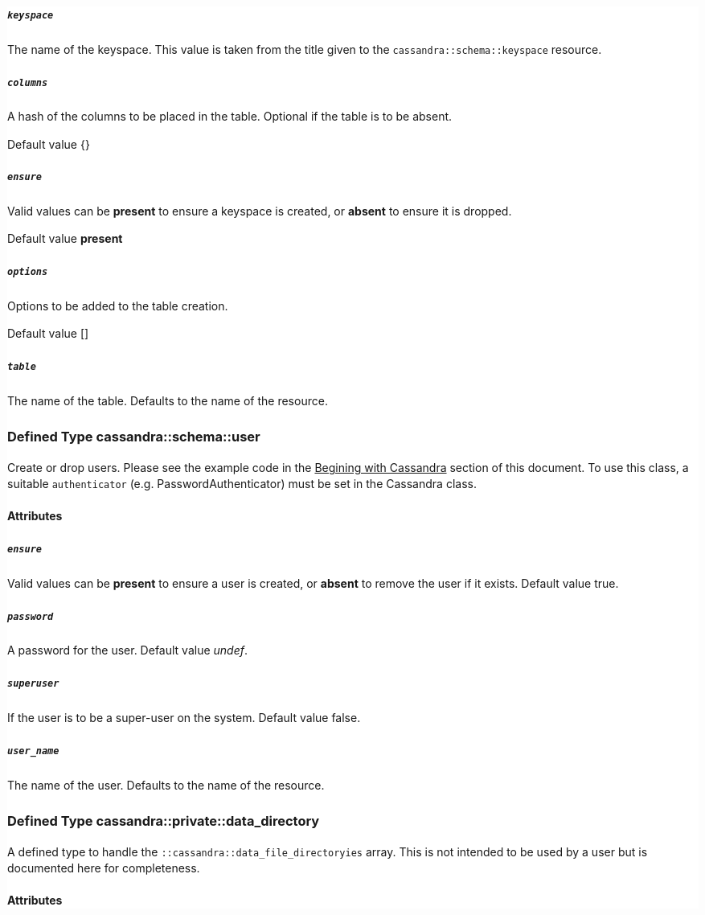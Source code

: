 ##### `keyspace`
The name of the keyspace.  This value is taken from the title given to the
`cassandra::schema::keyspace` resource.

##### `columns`
A hash of the columns to be placed in the table.  Optional if the table is
to be absent.

Default value {}

##### `ensure`
Valid values can be **present** to ensure a keyspace is created, or
**absent** to ensure it is dropped.

Default value **present**

##### `options`
Options to be added to the table creation.

Default value []


##### `table`
The name of the table.  Defaults to the name of the resource.

### Defined Type cassandra::schema::user

Create or drop users.  Please see the example code in the
[Begining with Cassandra](#beginning-with-cassandra) section of this document.
To use this class, a suitable `authenticator` (e.g. PasswordAuthenticator)
must be set in the Cassandra class.

#### Attributes

##### `ensure`
Valid values can be **present** to ensure a user is created, or **absent** to
remove the user if it exists.  Default value true.

##### `password`
A password for the user.  Default value *undef*.

##### `superuser`
If the user is to be a super-user on the system.  Default value false.

##### `user_name`
The name of the user.  Defaults to the name of the resource.

### Defined Type cassandra::private::data_directory

A defined type to handle the `::cassandra::data_file_directoryies` array.
This is not intended to be used by a user but is documented here for
completeness.

#### Attributes
